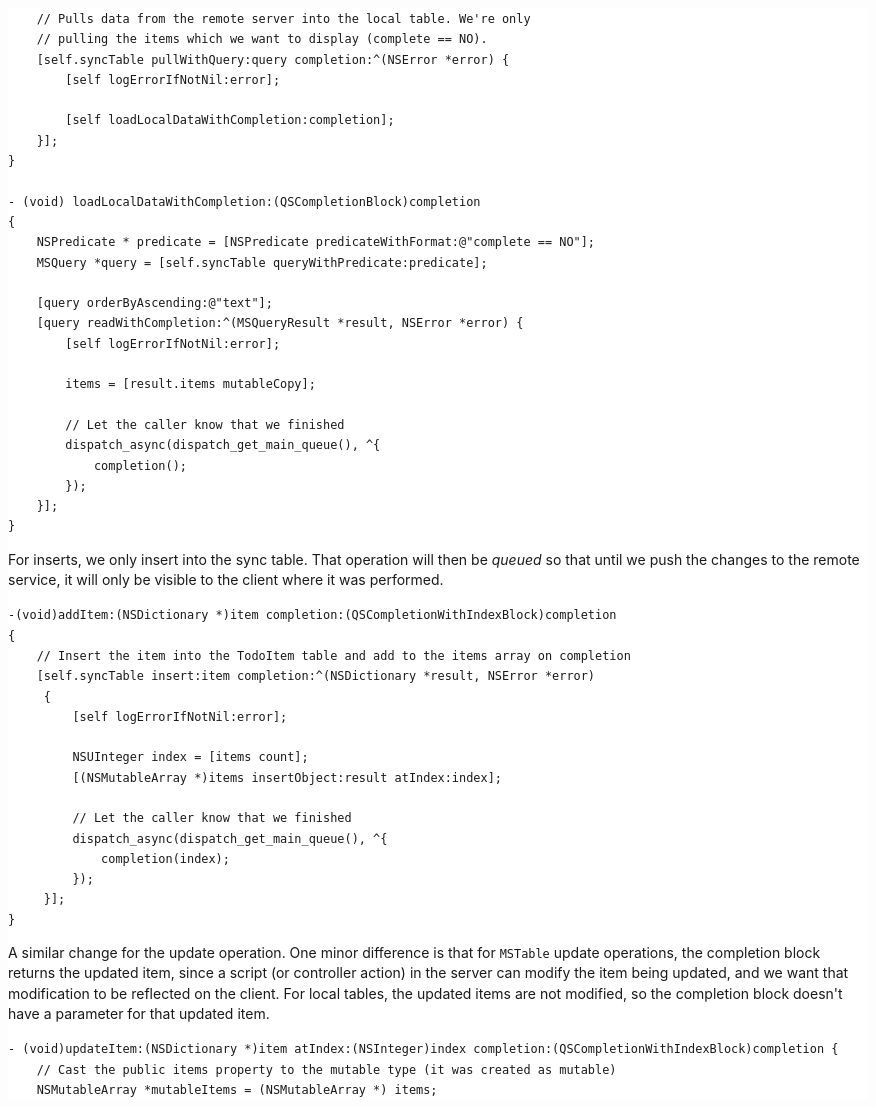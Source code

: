         // Pulls data from the remote server into the local table. We're only
        // pulling the items which we want to display (complete == NO).
        [self.syncTable pullWithQuery:query completion:^(NSError *error) {
            [self logErrorIfNotNil:error];

            [self loadLocalDataWithCompletion:completion];
        }];
    }

    - (void) loadLocalDataWithCompletion:(QSCompletionBlock)completion
    {
        NSPredicate * predicate = [NSPredicate predicateWithFormat:@"complete == NO"];
        MSQuery *query = [self.syncTable queryWithPredicate:predicate];

        [query orderByAscending:@"text"];
        [query readWithCompletion:^(MSQueryResult *result, NSError *error) {
            [self logErrorIfNotNil:error];

            items = [result.items mutableCopy];

            // Let the caller know that we finished
            dispatch_async(dispatch_get_main_queue(), ^{
                completion();
            });
        }];
    }

For inserts, we only insert into the sync table. That operation will then be *queued* so that until we push the changes to the remote service, it will only be visible to the client where it was performed.

    -(void)addItem:(NSDictionary *)item completion:(QSCompletionWithIndexBlock)completion
    {
        // Insert the item into the TodoItem table and add to the items array on completion
        [self.syncTable insert:item completion:^(NSDictionary *result, NSError *error)
         {
             [self logErrorIfNotNil:error];

             NSUInteger index = [items count];
             [(NSMutableArray *)items insertObject:result atIndex:index];

             // Let the caller know that we finished
             dispatch_async(dispatch_get_main_queue(), ^{
                 completion(index);
             });
         }];
    }

A similar change for the update operation. One minor difference is that for `MSTable` update operations, the completion block returns the updated item, since a script (or controller action) in the server can modify the item being updated, and we want that modification to be reflected on the client. For local tables, the updated items are not modified, so the completion block doesn't have a parameter for that updated item. 

    - (void)updateItem:(NSDictionary *)item atIndex:(NSInteger)index completion:(QSCompletionWithIndexBlock)completion {
        // Cast the public items property to the mutable type (it was created as mutable)
        NSMutableArray *mutableItems = (NSMutableArray *) items;
